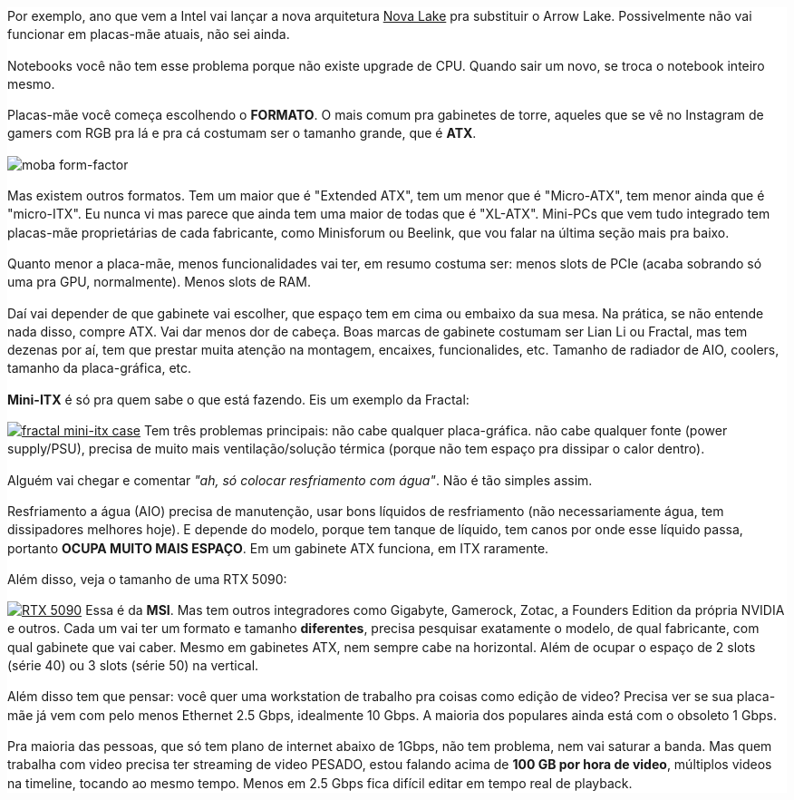 Por exemplo, ano que vem a Intel vai lançar a nova arquitetura [Nova Lake](https://www.tomshardware.com/pc-components/cpus/intel-confirms-arrow-lake-refresh-set-for-2026-nova-lake-later-that-year-company-admits-there-are-holes-to-fill-on-the-desktop-front-says-it-is-confident-in-the-roadmap) pra substituir o Arrow Lake. Possivelmente não vai funcionar em placas-mãe atuais, não sei ainda.

Notebooks você não tem esse problema porque não existe upgrade de CPU. Quando sair um novo, se troca o notebook inteiro mesmo.

Placas-mãe você começa escolhendo o **FORMATO**. O mais comum pra gabinetes de torre, aqueles que se vê no Instagram de gamers com RGB pra lá e pra cá costumam ser o tamanho grande, que é **ATX**.

![moba form-factor](https://new-uploads-akitaonrails.s3.us-east-2.amazonaws.com/20250913172430_Motherboard-Form-Factor-Size-Comparison.webp)

Mas existem outros formatos. Tem um maior que é "Extended ATX", tem um menor que é "Micro-ATX", tem menor ainda que é "micro-ITX". Eu nunca vi mas parece que ainda tem uma maior de todas que é "XL-ATX". Mini-PCs que vem tudo integrado tem placas-mãe proprietárias de cada fabricante, como Minisforum ou Beelink, que vou falar na última seção mais pra baixo.

Quanto menor a placa-mãe, menos funcionalidades vai ter, em resumo costuma ser: menos slots de PCIe (acaba sobrando só uma pra GPU, normalmente). Menos slots de RAM.

Daí vai depender de que gabinete vai escolher, que espaço tem em cima ou embaixo da sua mesa. Na prática, se não entende nada disso, compre ATX. Vai dar menos dor de cabeça. Boas marcas de gabinete costumam ser Lian Li ou Fractal, mas tem dezenas por aí, tem que prestar muita atenção na montagem, encaixes, funcionalides, etc. Tamanho de radiador de AIO, coolers, tamanho da placa-gráfica, etc.

**Mini-ITX** é só pra quem sabe o que está fazendo. Eis um exemplo da Fractal:

[![fractal mini-itx case](https://new-uploads-akitaonrails.s3.us-east-2.amazonaws.com/20250913173009_QMNn4zsBtHPm5DRCMibZcE.jpg)](https://www.pcgamer.com/best-mini-itx-case/)
Tem três problemas principais: não cabe qualquer placa-gráfica. não cabe qualquer fonte (power supply/PSU), precisa de muito mais ventilação/solução térmica (porque não tem espaço pra dissipar o calor dentro).

Alguém vai chegar e comentar _"ah, só colocar resfriamento com água"_. Não é tão simples assim.

Resfriamento a água (AIO) precisa de manutenção, usar bons líquidos de resfriamento (não necessariamente água, tem dissipadores melhores hoje). E depende do modelo, porque tem tanque de líquido, tem canos por onde esse líquido passa, portanto **OCUPA MUITO MAIS ESPAÇO**. Em um gabinete ATX funciona, em ITX raramente.

Além disso, veja o tamanho de uma RTX 5090:

[![RTX 5090](https://new-uploads-akitaonrails.s3.us-east-2.amazonaws.com/20250913173748_960x0.jpg)](https://www.forbes.com/sites/antonyleather/2025/01/07/nvidias-rtx-5090-is-so-small-its-compatible-with-tiny-pc-cases/)
Essa é da **MSI**. Mas tem outros integradores como Gigabyte, Gamerock, Zotac, a Founders Edition da própria NVIDIA e outros. Cada um vai ter um formato e tamanho **diferentes**, precisa pesquisar exatamente o modelo, de qual fabricante, com qual gabinete que vai caber. Mesmo em gabinetes ATX, nem sempre cabe na horizontal. Além de ocupar o espaço de 2 slots (série 40) ou 3 slots (série 50) na vertical.

Além disso tem que pensar: você quer uma workstation de trabalho pra coisas como edição de video? Precisa ver se sua placa-mãe já vem com pelo menos Ethernet 2.5 Gbps, idealmente 10 Gbps. A maioria dos populares ainda está com o obsoleto 1 Gbps.

Pra maioria das pessoas, que só tem plano de internet abaixo de 1Gbps, não tem problema, nem vai saturar a banda. Mas quem trabalha com video precisa ter streaming de video PESADO, estou falando acima de **100 GB por hora de video**, múltiplos videos na timeline, tocando ao mesmo tempo. Menos em 2.5 Gbps fica difícil editar em tempo real de playback.
